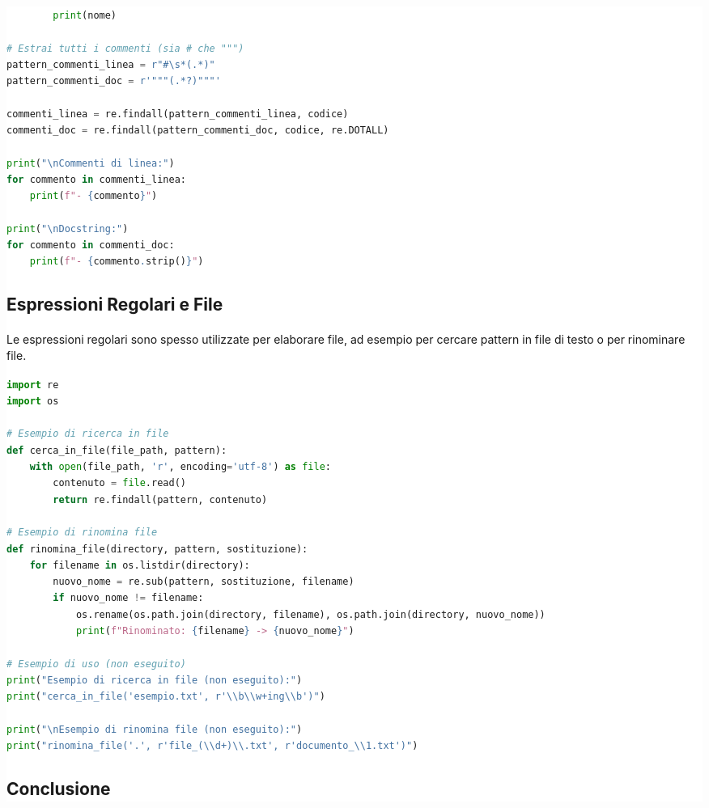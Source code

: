 ```python
        print(nome)

# Estrai tutti i commenti (sia # che """)
pattern_commenti_linea = r"#\s*(.*)"
pattern_commenti_doc = r'"""(.*?)"""'

commenti_linea = re.findall(pattern_commenti_linea, codice)
commenti_doc = re.findall(pattern_commenti_doc, codice, re.DOTALL)

print("\nCommenti di linea:")
for commento in commenti_linea:
    print(f"- {commento}")

print("\nDocstring:")
for commento in commenti_doc:
    print(f"- {commento.strip()}")
```

## Espressioni Regolari e File

Le espressioni regolari sono spesso utilizzate per elaborare file, ad esempio per cercare pattern in file di testo o per rinominare file.

```python
import re
import os

# Esempio di ricerca in file
def cerca_in_file(file_path, pattern):
    with open(file_path, 'r', encoding='utf-8') as file:
        contenuto = file.read()
        return re.findall(pattern, contenuto)

# Esempio di rinomina file
def rinomina_file(directory, pattern, sostituzione):
    for filename in os.listdir(directory):
        nuovo_nome = re.sub(pattern, sostituzione, filename)
        if nuovo_nome != filename:
            os.rename(os.path.join(directory, filename), os.path.join(directory, nuovo_nome))
            print(f"Rinominato: {filename} -> {nuovo_nome}")

# Esempio di uso (non eseguito)
print("Esempio di ricerca in file (non eseguito):")
print("cerca_in_file('esempio.txt', r'\\b\\w+ing\\b')")

print("\nEsempio di rinomina file (non eseguito):")
print("rinomina_file('.', r'file_(\\d+)\\.txt', r'documento_\\1.txt')")
```

## Conclusione
